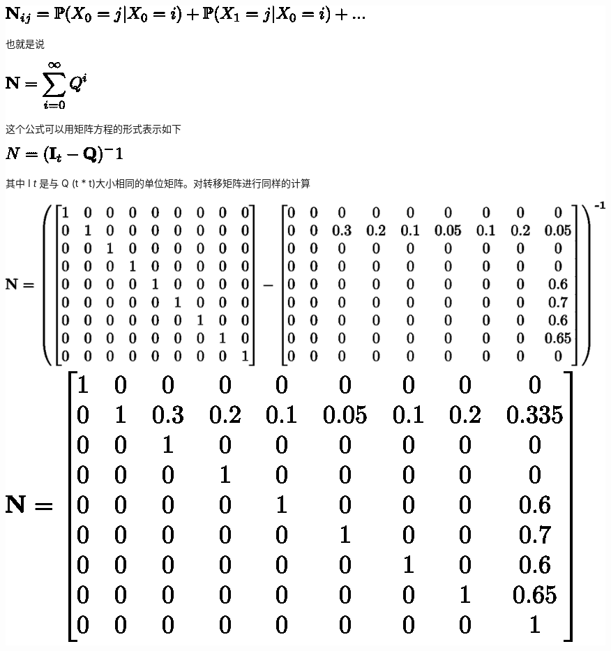 ![](img/82590fc4a6859e720548de2432adfcb6.png)

也就是说

![](img/d7efaa34f245a9367fc191b100d9beaf.png)

这个公式可以用矩阵方程的形式表示如下

![](img/d7a7febae8010f52282bc58eaea51380.png)

其中 I *t* 是与 Q (t * t)大小相同的单位矩阵。对转移矩阵进行同样的计算

![](img/43d9c22a2d747c108a7b808d7e4d502b.png)![](img/3cd641fbf391020910ad50b7657172fe.png)
